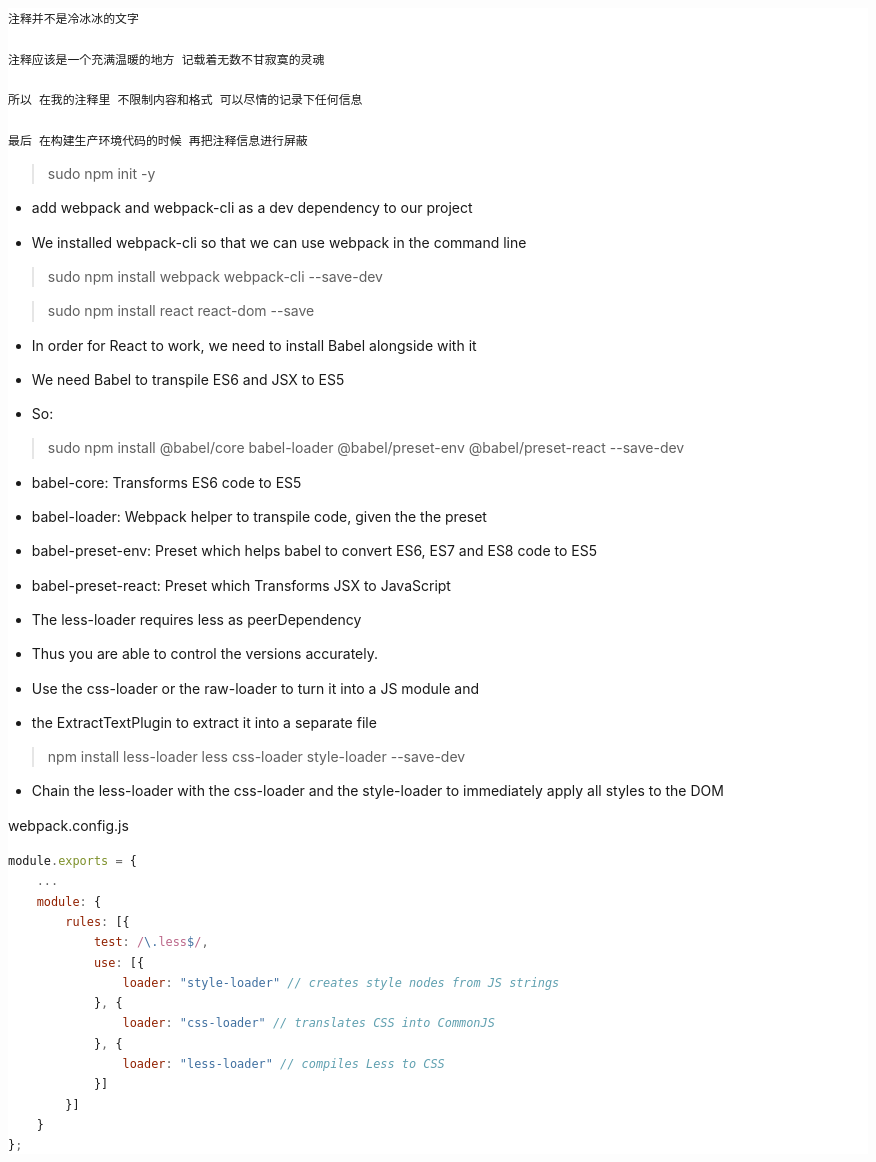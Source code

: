 ``` txt
注释并不是冷冰冰的文字

注释应该是一个充满温暖的地方 记载着无数不甘寂寞的灵魂

所以 在我的注释里 不限制内容和格式 可以尽情的记录下任何信息

最后 在构建生产环境代码的时候 再把注释信息进行屏蔽
```

> sudo npm init -y

* add webpack and webpack-cli as a dev dependency to our project

* We installed webpack-cli so that we can use webpack in the command line

> sudo npm install webpack webpack-cli --save-dev

> sudo npm install react react-dom --save

* In order for React to work, we need to install Babel alongside with it

* We need Babel to transpile ES6 and JSX to ES5

* So:

> sudo npm install @babel/core babel-loader @babel/preset-env @babel/preset-react --save-dev

* babel-core: Transforms ES6 code to ES5

* babel-loader: Webpack helper to transpile code, given the the preset

* babel-preset-env: Preset which helps babel to convert ES6, ES7 and ES8 code to ES5

* babel-preset-react: Preset which Transforms JSX to JavaScript


* The less-loader requires less as peerDependency

* Thus you are able to control the versions accurately.

* Use the css-loader or the raw-loader to turn it into a JS module and 

* the ExtractTextPlugin to extract it into a separate file

> npm install less-loader less css-loader style-loader --save-dev

* Chain the less-loader with the css-loader and the style-loader to immediately apply all styles to the DOM

webpack.config.js
``` js
module.exports = {
    ...
    module: {
        rules: [{
            test: /\.less$/,
            use: [{
                loader: "style-loader" // creates style nodes from JS strings
            }, {
                loader: "css-loader" // translates CSS into CommonJS
            }, {
                loader: "less-loader" // compiles Less to CSS
            }]
        }]
    }
};
```
